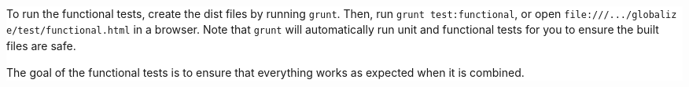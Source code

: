 To run the functional tests, create the dist files by running `grunt`. Then, run
`grunt test:functional`, or open
`file:///.../globalize/test/functional.html` in a browser. Note that `grunt` will
automatically run unit and functional tests for you to ensure the built files
are safe.

The goal of the functional tests is to ensure that everything works as expected when it is combined.
